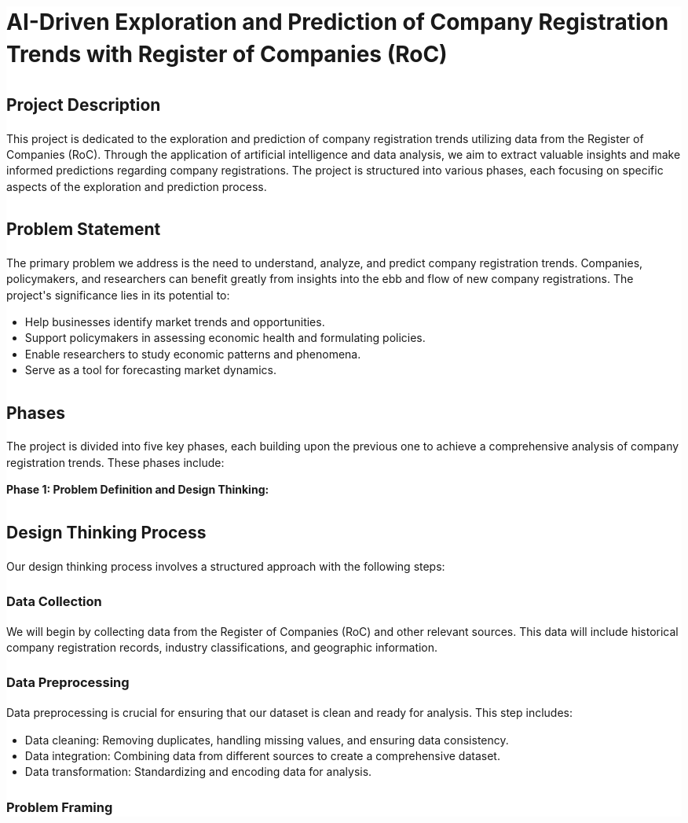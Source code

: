 # AI-Driven Exploration and Prediction of Company Registration Trends with Register of Companies (RoC)


## Project Description

This project is dedicated to the exploration and prediction of company registration trends utilizing data from the Register of Companies (RoC). Through the application of artificial intelligence and data analysis, we aim to extract valuable insights and make informed predictions regarding company registrations. The project is structured into various phases, each focusing on specific aspects of the exploration and prediction process.

## Problem Statement

The primary problem we address is the need to understand, analyze, and predict company registration trends. Companies, policymakers, and researchers can benefit greatly from insights into the ebb and flow of new company registrations. The project's significance lies in its potential to:

- Help businesses identify market trends and opportunities.
- Support policymakers in assessing economic health and formulating policies.
- Enable researchers to study economic patterns and phenomena.
- Serve as a tool for forecasting market dynamics.

## Phases

The project is divided into five key phases, each building upon the previous one to achieve a comprehensive analysis of company registration trends. These phases include:

 **Phase 1: Problem Definition and Design Thinking:** 

## Design Thinking Process

Our design thinking process involves a structured approach with the following steps:

### Data Collection

We will begin by collecting data from the Register of Companies (RoC) and other relevant sources. This data will include historical company registration records, industry classifications, and geographic information.

### Data Preprocessing

Data preprocessing is crucial for ensuring that our dataset is clean and ready for analysis. This step includes:

- Data cleaning: Removing duplicates, handling missing values, and ensuring data consistency.
- Data integration: Combining data from different sources to create a comprehensive dataset.
- Data transformation: Standardizing and encoding data for analysis.

### Problem Framing
